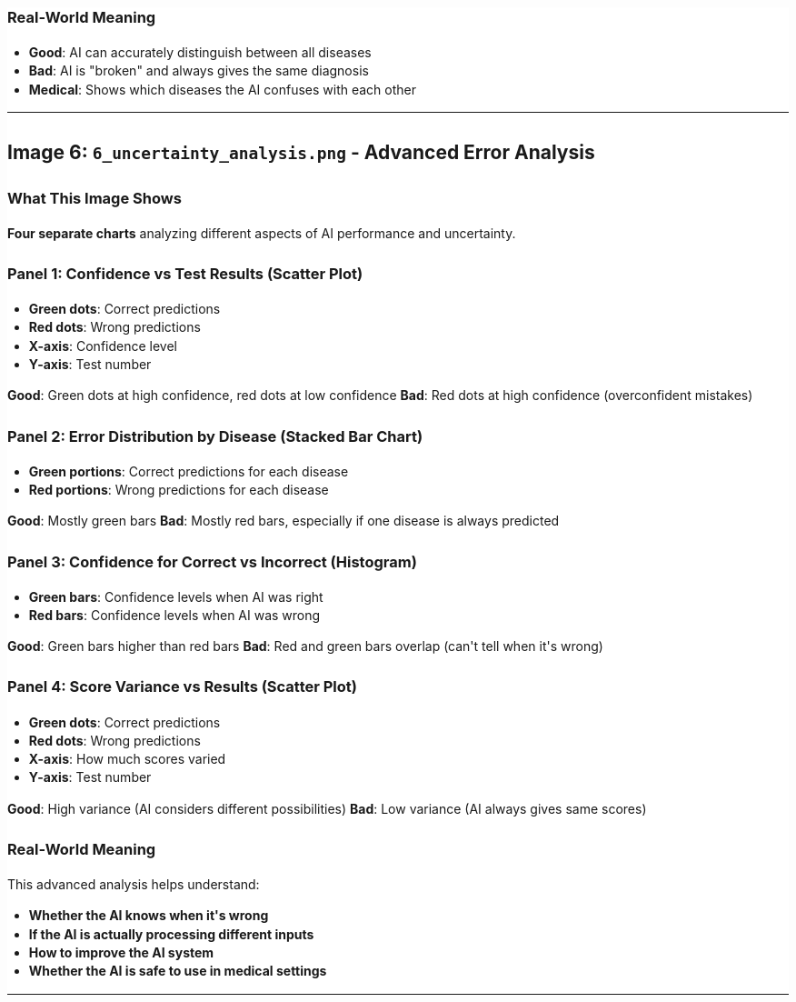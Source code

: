 ### Real-World Meaning
- **Good**: AI can accurately distinguish between all diseases
- **Bad**: AI is "broken" and always gives the same diagnosis
- **Medical**: Shows which diseases the AI confuses with each other
  
---
  
## Image 6: `6_uncertainty_analysis.png` - Advanced Error Analysis
  
### What This Image Shows
**Four separate charts** analyzing different aspects of AI performance and uncertainty.
  
### Panel 1: Confidence vs Test Results (Scatter Plot)
- **Green dots**: Correct predictions
- **Red dots**: Wrong predictions
- **X-axis**: Confidence level
- **Y-axis**: Test number
  
**Good**: Green dots at high confidence, red dots at low confidence
**Bad**: Red dots at high confidence (overconfident mistakes)
  
### Panel 2: Error Distribution by Disease (Stacked Bar Chart)
- **Green portions**: Correct predictions for each disease
- **Red portions**: Wrong predictions for each disease
  
**Good**: Mostly green bars
**Bad**: Mostly red bars, especially if one disease is always predicted
  
### Panel 3: Confidence for Correct vs Incorrect (Histogram)
- **Green bars**: Confidence levels when AI was right
- **Red bars**: Confidence levels when AI was wrong
  
**Good**: Green bars higher than red bars
**Bad**: Red and green bars overlap (can't tell when it's wrong)
  
### Panel 4: Score Variance vs Results (Scatter Plot)
- **Green dots**: Correct predictions
- **Red dots**: Wrong predictions
- **X-axis**: How much scores varied
- **Y-axis**: Test number
  
**Good**: High variance (AI considers different possibilities)
**Bad**: Low variance (AI always gives same scores)
  
### Real-World Meaning
This advanced analysis helps understand:
- **Whether the AI knows when it's wrong**
- **If the AI is actually processing different inputs**
- **How to improve the AI system**
- **Whether the AI is safe to use in medical settings**
  
---